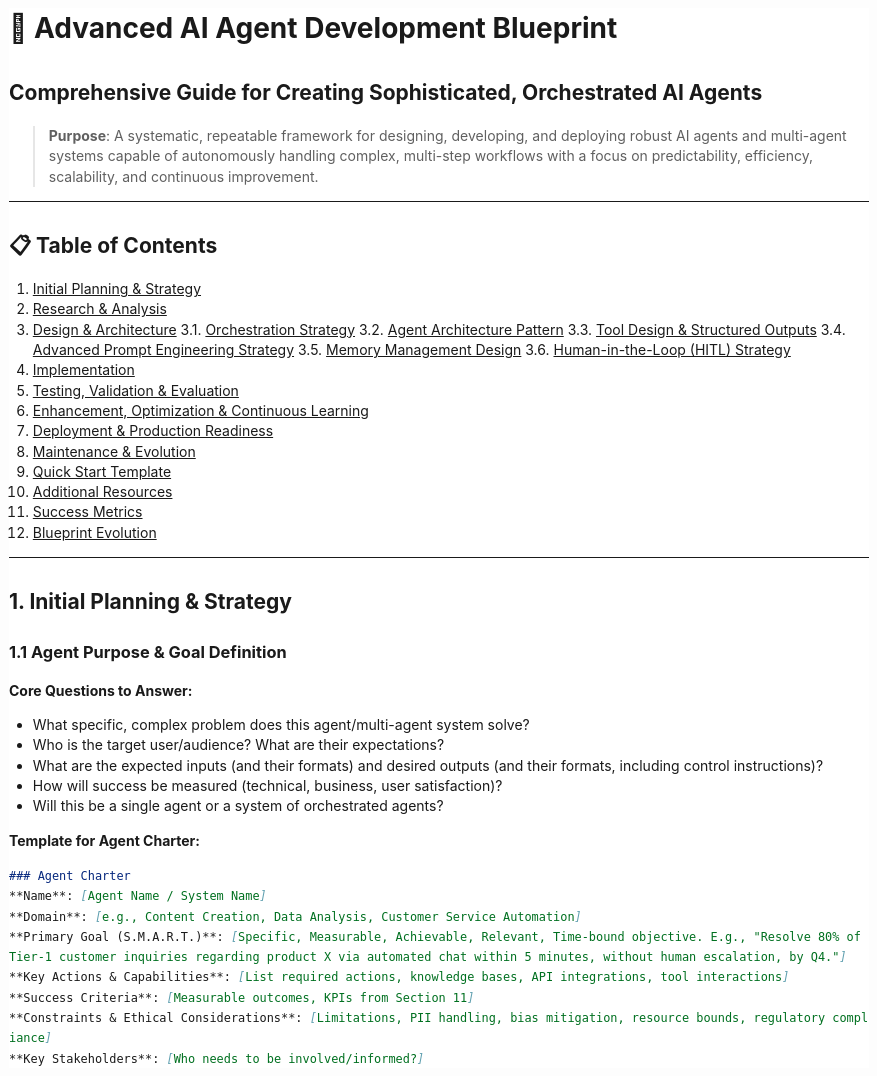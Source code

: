 # 🤖 Advanced AI Agent Development Blueprint

## Comprehensive Guide for Creating Sophisticated, Orchestrated AI Agents

> **Purpose**: A systematic, repeatable framework for designing, developing, and deploying robust AI agents and multi-agent systems capable of autonomously handling complex, multi-step workflows with a focus on predictability, efficiency, scalability, and continuous improvement.

---

## 📋 Table of Contents

1. [Initial Planning & Strategy](#1-initial-planning--strategy)
2. [Research & Analysis](#2-research--analysis)
3. [Design & Architecture](#3-design--architecture)
    3.1. [Orchestration Strategy](#31-orchestration-strategy)
    3.2. [Agent Architecture Pattern](#32-agent-architecture-pattern)
    3.3. [Tool Design & Structured Outputs](#33-tool-design--structured-outputs)
    3.4. [Advanced Prompt Engineering Strategy](#34-advanced-prompt-engineering-strategy)
    3.5. [Memory Management Design](#35-memory-management-design)
    3.6. [Human-in-the-Loop (HITL) Strategy](#36-human-in-the-loop-hitl-strategy)
4. [Implementation](#4-implementation)
5. [Testing, Validation & Evaluation](#5-testing-validation--evaluation)
6. [Enhancement, Optimization & Continuous Learning](#6-enhancement-optimization--continuous-learning)
7. [Deployment & Production Readiness](#7-deployment--production-readiness)
8. [Maintenance & Evolution](#8-maintenance--evolution)
9. [Quick Start Template](#9-quick-start-template)
10. [Additional Resources](#10-additional-resources)
11. [Success Metrics](#11-success-metrics)
12. [Blueprint Evolution](#12-blueprint-evolution)

---

## 1. Initial Planning & Strategy

### 1.1 Agent Purpose & Goal Definition

**Core Questions to Answer:**
- What specific, complex problem does this agent/multi-agent system solve?
- Who is the target user/audience? What are their expectations?
- What are the expected inputs (and their formats) and desired outputs (and their formats, including control instructions)?
- How will success be measured (technical, business, user satisfaction)?
- Will this be a single agent or a system of orchestrated agents?

**Template for Agent Charter:**
```markdown
### Agent Charter
**Name**: [Agent Name / System Name]
**Domain**: [e.g., Content Creation, Data Analysis, Customer Service Automation]
**Primary Goal (S.M.A.R.T.)**: [Specific, Measurable, Achievable, Relevant, Time-bound objective. E.g., "Resolve 80% of Tier-1 customer inquiries regarding product X via automated chat within 5 minutes, without human escalation, by Q4."]
**Key Actions & Capabilities**: [List required actions, knowledge bases, API integrations, tool interactions]
**Success Criteria**: [Measurable outcomes, KPIs from Section 11]
**Constraints & Ethical Considerations**: [Limitations, PII handling, bias mitigation, resource bounds, regulatory compliance]
**Key Stakeholders**: [Who needs to be involved/informed?]
```
